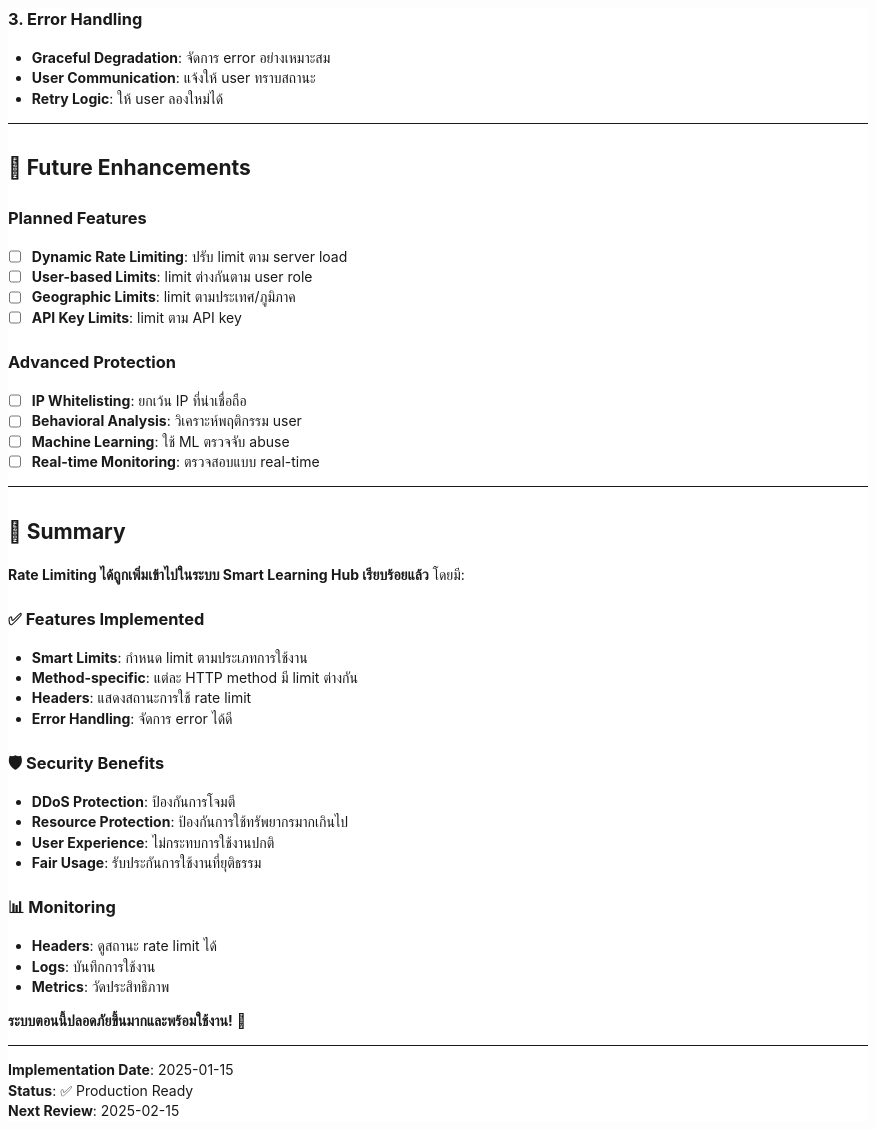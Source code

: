 ### 3. **Error Handling**
- **Graceful Degradation**: จัดการ error อย่างเหมาะสม
- **User Communication**: แจ้งให้ user ทราบสถานะ
- **Retry Logic**: ให้ user ลองใหม่ได้

---

## 🚀 Future Enhancements

### **Planned Features**
- [ ] **Dynamic Rate Limiting**: ปรับ limit ตาม server load
- [ ] **User-based Limits**: limit ต่างกันตาม user role
- [ ] **Geographic Limits**: limit ตามประเทศ/ภูมิภาค
- [ ] **API Key Limits**: limit ตาม API key

### **Advanced Protection**
- [ ] **IP Whitelisting**: ยกเว้น IP ที่น่าเชื่อถือ
- [ ] **Behavioral Analysis**: วิเคราะห์พฤติกรรม user
- [ ] **Machine Learning**: ใช้ ML ตรวจจับ abuse
- [ ] **Real-time Monitoring**: ตรวจสอบแบบ real-time

---

## 📝 Summary

**Rate Limiting ได้ถูกเพิ่มเข้าไปในระบบ Smart Learning Hub เรียบร้อยแล้ว** โดยมี:

### ✅ **Features Implemented**
- **Smart Limits**: กำหนด limit ตามประเภทการใช้งาน
- **Method-specific**: แต่ละ HTTP method มี limit ต่างกัน
- **Headers**: แสดงสถานะการใช้ rate limit
- **Error Handling**: จัดการ error ได้ดี

### 🛡️ **Security Benefits**
- **DDoS Protection**: ป้องกันการโจมตี
- **Resource Protection**: ป้องกันการใช้ทรัพยากรมากเกินไป
- **User Experience**: ไม่กระทบการใช้งานปกติ
- **Fair Usage**: รับประกันการใช้งานที่ยุติธรรม

### 📊 **Monitoring**
- **Headers**: ดูสถานะ rate limit ได้
- **Logs**: บันทึกการใช้งาน
- **Metrics**: วัดประสิทธิภาพ

**ระบบตอนนี้ปลอดภัยขึ้นมากและพร้อมใช้งาน!** 🚀

---

**Implementation Date**: 2025-01-15  
**Status**: ✅ Production Ready  
**Next Review**: 2025-02-15
